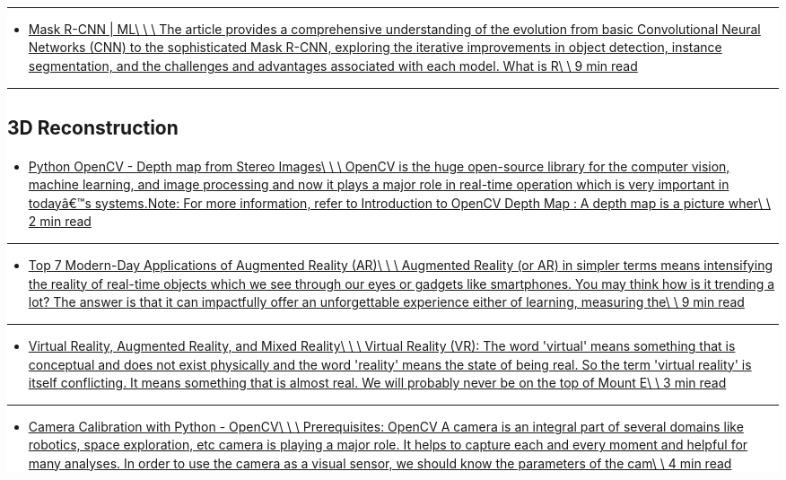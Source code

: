 * * *

- [Mask R-CNN \| ML\\
\\
\\
The article provides a comprehensive understanding of the evolution from basic Convolutional Neural Networks (CNN) to the sophisticated Mask R-CNN, exploring the iterative improvements in object detection, instance segmentation, and the challenges and advantages associated with each model. What is R\\
\\
9 min read](https://www.geeksforgeeks.org/mask-r-cnn-ml/)

* * *


## 3D Reconstruction

- [Python OpenCV - Depth map from Stereo Images\\
\\
\\
OpenCV is the huge open-source library for the computer vision, machine learning, and image processing and now it plays a major role in real-time operation which is very important in todayâ€™s systems.Note: For more information, refer to Introduction to OpenCV Depth Map : A depth map is a picture wher\\
\\
2 min read](https://www.geeksforgeeks.org/python-opencv-depth-map-from-stereo-images/)

* * *

- [Top 7 Modern-Day Applications of Augmented Reality (AR)\\
\\
\\
Augmented Reality (or AR) in simpler terms means intensifying the reality of real-time objects which we see through our eyes or gadgets like smartphones. You may think how is it trending a lot? The answer is that it can impactfully offer an unforgettable experience either of learning, measuring the\\
\\
9 min read](https://www.geeksforgeeks.org/top-7-modern-day-applications-of-augmented-reality-ar/)

* * *

- [Virtual Reality, Augmented Reality, and Mixed Reality\\
\\
\\
Virtual Reality (VR): The word 'virtual' means something that is conceptual and does not exist physically and the word 'reality' means the state of being real. So the term 'virtual reality' is itself conflicting. It means something that is almost real. We will probably never be on the top of Mount E\\
\\
3 min read](https://www.geeksforgeeks.org/virtual-reality-augmented-reality-and-mixed-reality/)

* * *

- [Camera Calibration with Python - OpenCV\\
\\
\\
Prerequisites: OpenCV A camera is an integral part of several domains like robotics, space exploration, etc camera is playing a major role. It helps to capture each and every moment and helpful for many analyses. In order to use the camera as a visual sensor, we should know the parameters of the cam\\
\\
4 min read](https://www.geeksforgeeks.org/camera-calibration-with-python-opencv/)
